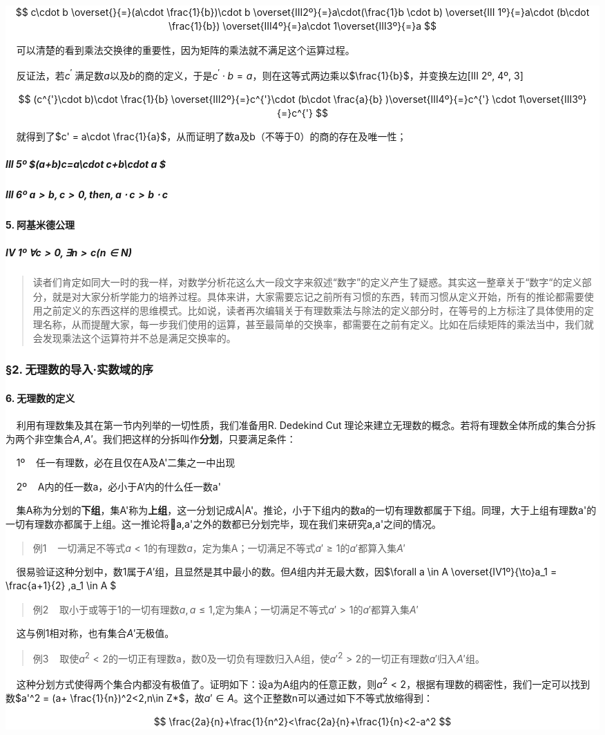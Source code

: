 $$
c\cdot b \overset{}{=}(a\cdot \frac{1}{b})\cdot b \overset{III2º}{=}a\cdot(\frac{1}b \cdot b) \overset{III 1º}{=}a\cdot (b\cdot \frac{1}{b}) \overset{III4º}{=}a\cdot 1\overset{III3º}{=}a
$$

    可以清楚的看到乘法交换律的重要性，因为矩阵的乘法就不满足这个运算过程。

    反证法，若$c^{'}$ 满足数$a$以及$b$的商的定义，于是$c^{'}\cdot b =a$，则在这等式两边乘以$\frac{1}{b}$，并变换左边[III 2º, 4º, 3]

$$
(c^{'}\cdot b)\cdot \frac{1}{b} \overset{III2º}{=}c^{'}\cdot (b\cdot \frac{a}{b} )\overset{III4º}{=}c^{'} \cdot 1\overset{III3º}{=}c^{'}
$$

    就得到了$c' = a\cdot \frac{1}{a}$，从而证明了数a及b（不等于0）的商的存在及唯一性；

##### III 5º $(a+b)c=a\cdot c+b\cdot a $

##### III 6º $a>b,c>0,then, a\cdot c>b\cdot c$

#### 5. 阿基米德公理

##### IV 1º $\forall c>0, \exists n>c(n\in N)$

> 读者们肯定如同大一时的我一样，对数学分析花这么大一段文字来叙述“数字”的定义产生了疑惑。其实这一整章关于“数字“的定义部分，就是对大家分析学能力的培养过程。具体来讲，大家需要忘记之前所有习惯的东西，转而习惯从定义开始，所有的推论都需要使用之前定义的东西这样的思维模式。比如说，读者再次编辑关于有理数乘法与除法的定义部分时，在等号的上方标注了具体使用的定理名称，从而提醒大家，每一步我们使用的运算，甚至最简单的交换率，都需要在之前有定义。比如在后续矩阵的乘法当中，我们就会发现乘法这个运算符并不总是满足交换率的。

### §2. 无理数的导入·实数域的序

#### 6. 无理数的定义

    利用有理数集及其在第一节内列举的一切性质，我们准备用R. Dedekind Cut 理论来建立无理数的概念。若将有理数全体所成的集合分拆为两个非空集合$A,A'$。我们把这样的分拆叫作**分划**，只要满足条件：

    1º    任一有理数，必在且仅在A及A'二集之一中出现

    2º    A内的任一数a，必小于A‘内的什么任一数a'

    集A称为分划的**下组**，集A'称为**上组**，这一分划记成A|A'。推论，小于下组内的数a的一切有理数都属于下组。同理，大于上组有理数a'的一切有理数亦都属于上组。这一推论将a,a'之外的数都已分划完毕，现在我们来研究a,a'之间的情况。

> 例1    一切满足不等式$a<1$的有理数$a$，定为集A；一切满足不等式$a'\geq 1$的$a'$都算入集$A'$

    很易验证这种分划中，数1属于$A'$组，且显然是其中最小的数。但$A$组内并无最大数，因$\forall a \in A \overset{IV1º}{\to}a_1 = \frac{a+1}{2} ,a_1 \in A $     

> 例2    取小于或等于1的一切有理数$a,a\leq 1$,定为集A；一切满足不等式$a'>1$的$a'$都算入集$A'$

    这与例1相对称，也有集合$A'$无极值。

> 例3    取使$a^2 <2$的一切正有理数a，数0及一切负有理数归入A组，使$a'^2>2$的一切正有理数$a'$归入$A'$组。

    这种分划方式使得两个集合内都没有极值了。证明如下：设a为A组内的任意正数，则$a^2<2$，根据有理数的稠密性，我们一定可以找到数$a'^2 = (a+ \frac{1}{n})^2<2,n\in Z*$，故$a'\in A$。这个正整数n可以通过如下不等式放缩得到：

$$
\frac{2a}{n}+\frac{1}{n^2}<\frac{2a}{n}+\frac{1}{n}<2-a^2
$$
